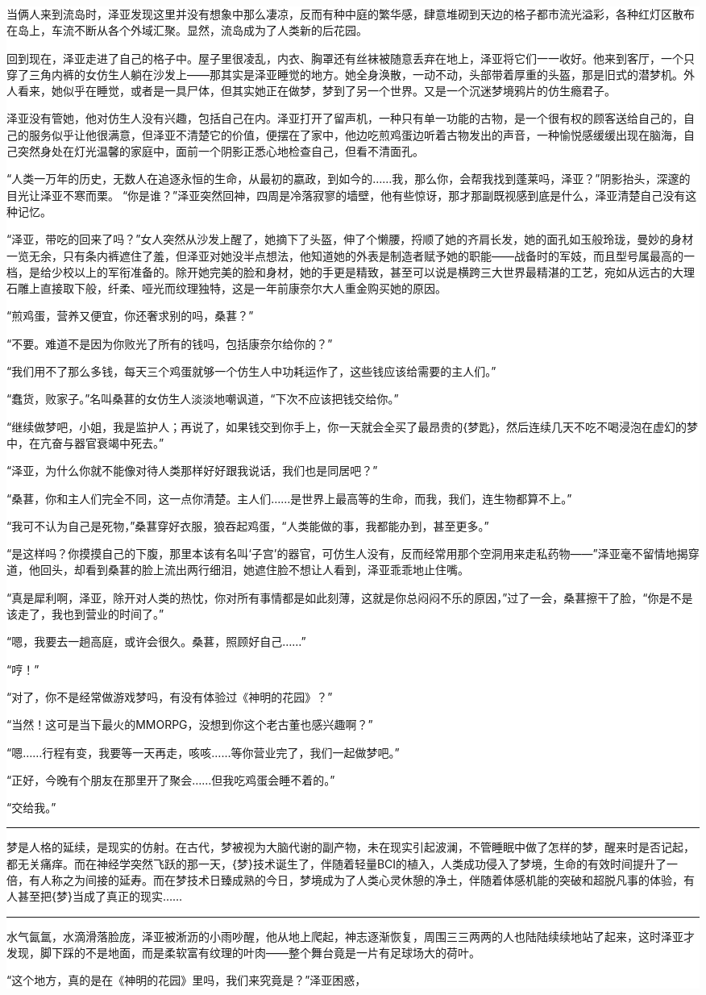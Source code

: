 当俩人来到流岛时，泽亚发现这里并没有想象中那么凄凉，反而有种中庭的繁华感，肆意堆砌到天边的格子都市流光溢彩，各种红灯区散布在岛上，车流不断从各个外域汇聚。显然，流岛成为了人类新的后花园。

回到现在，泽亚走进了自己的格子中。屋子里很凌乱，内衣、胸罩还有丝袜被随意丢弃在地上，泽亚将它们一一收好。他来到客厅，一个只穿了三角内裤的女仿生人躺在沙发上——那其实是泽亚睡觉的地方。她全身涣散，一动不动，头部带着厚重的头盔，那是旧式的潜梦机。外人看来，她似乎在睡觉，或者是一具尸体，但其实她正在做梦，梦到了另一个世界。又是一个沉迷梦境鸦片的仿生瘾君子。

泽亚没有管她，他对仿生人没有兴趣，包括自己在内。泽亚打开了留声机，一种只有单一功能的古物，是一个很有权的顾客送给自己的，自己的服务似乎让他很满意，但泽亚不清楚它的价值，便摆在了家中，他边吃煎鸡蛋边听着古物发出的声音，一种愉悦感缓缓出现在脑海，自己突然身处在灯光温馨的家庭中，面前一个阴影正悉心地检查自己，但看不清面孔。

“人类一万年的历史，无数人在追逐永恒的生命，从最初的嬴政，到如今的……我，那么你，会帮我找到蓬莱吗，泽亚？”阴影抬头，深邃的目光让泽亚不寒而栗。
“你是谁？”泽亚突然回神，四周是冷落寂寥的墙壁，他有些惊讶，那才那副既视感到底是什么，泽亚清楚自己没有这种记忆。

“泽亚，带吃的回来了吗？”女人突然从沙发上醒了，她摘下了头盔，伸了个懒腰，捋顺了她的齐肩长发，她的面孔如玉般玲珑，曼妙的身材一览无余，只有条内裤遮住了羞，但泽亚对她没半点想法，他知道她的外表是制造者赋予她的职能——战备时的军妓，而且型号属最高的一档，是给少校以上的军衔准备的。除开她完美的脸和身材，她的手更是精致，甚至可以说是横跨三大世界最精湛的工艺，宛如从远古的大理石雕上直接取下般，纤柔、哑光而纹理独特，这是一年前康奈尔大人重金购买她的原因。

“煎鸡蛋，营养又便宜，你还奢求别的吗，桑葚？”

“不要。难道不是因为你败光了所有的钱吗，包括康奈尔给你的？”

“我们用不了那么多钱，每天三个鸡蛋就够一个仿生人中功耗运作了，这些钱应该给需要的主人们。”

“蠢货，败家子。”名叫桑葚的女仿生人淡淡地嘲讽道，“下次不应该把钱交给你。”

“继续做梦吧，小姐，我是监护人；再说了，如果钱交到你手上，你一天就会全买了最昂贵的{梦匙}，然后连续几天不吃不喝浸泡在虚幻的梦中，在亢奋与器官衰竭中死去。”

“泽亚，为什么你就不能像对待人类那样好好跟我说话，我们也是同居吧？”

“桑葚，你和主人们完全不同，这一点你清楚。主人们……是世界上最高等的生命，而我，我们，连生物都算不上。”

“我可不认为自己是死物，”桑葚穿好衣服，狼吞起鸡蛋，“人类能做的事，我都能办到，甚至更多。”

“是这样吗？你摸摸自己的下腹，那里本该有名叫‘子宫’的器官，可仿生人没有，反而经常用那个空洞用来走私药物——”泽亚毫不留情地揭穿道，他回头，却看到桑葚的脸上流出两行细泪，她遮住脸不想让人看到，泽亚乖乖地止住嘴。

“真是犀利啊，泽亚，除开对人类的热忱，你对所有事情都是如此刻薄，这就是你总闷闷不乐的原因，”过了一会，桑葚擦干了脸，“你是不是该走了，我也到营业的时间了。”

“嗯，我要去一趟高庭，或许会很久。桑葚，照顾好自己……”

“哼！”

“对了，你不是经常做游戏梦吗，有没有体验过《神明的花园》？”

“当然！这可是当下最火的MMORPG，没想到你这个老古董也感兴趣啊？”

“嗯……行程有变，我要等一天再走，咳咳……等你营业完了，我们一起做梦吧。”

“正好，今晚有个朋友在那里开了聚会……但我吃鸡蛋会睡不着的。”

“交给我。”

------

梦是人格的延续，是现实的仿射。在古代，梦被视为大脑代谢的副产物，未在现实引起波澜，不管睡眠中做了怎样的梦，醒来时是否记起，都无关痛痒。而在神经学突然飞跃的那一天，{梦}技术诞生了，伴随着轻量BCI的植入，人类成功侵入了梦境，生命的有效时间提升了一倍，有人称之为间接的延寿。而在梦技术日臻成熟的今日，梦境成为了人类心灵休憩的净土，伴随着体感机能的突破和超脱凡事的体验，有人甚至把{梦}当成了真正的现实……

------

水气氤氲，水滴滑落脸庞，泽亚被淅沥的小雨吵醒，他从地上爬起，神志逐渐恢复，周围三三两两的人也陆陆续续地站了起来，这时泽亚才发现，脚下踩的不是地面，而是柔软富有纹理的叶肉——整个舞台竟是一片有足球场大的荷叶。

“这个地方，真的是在《神明的花园》里吗，我们来究竟是？”泽亚困惑，
